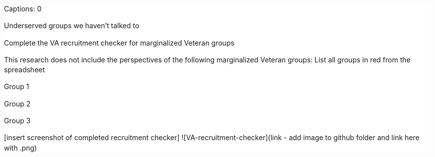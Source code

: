 Captions: 0

Underserved groups we haven’t talked to

Complete the VA recruitment checker for marginalized Veteran groups

This research does not include the perspectives of the following marginalized Veteran groups: List all groups in red from the spreadsheet

Group 1

Group 2

Group 3

[insert screenshot of completed recruitment checker] ![VA-recruitment-checker](link - add image to github folder and link here with .png)
